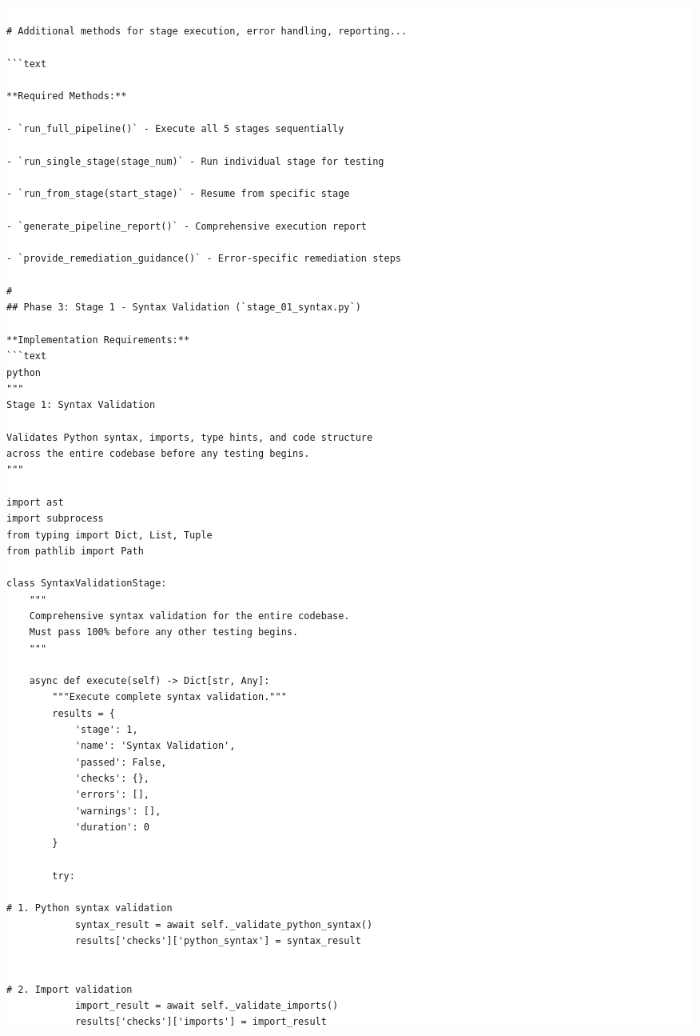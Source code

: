 ```text
    
# Additional methods for stage execution, error handling, reporting...

```text

**Required Methods:**

- `run_full_pipeline()` - Execute all 5 stages sequentially

- `run_single_stage(stage_num)` - Run individual stage for testing

- `run_from_stage(start_stage)` - Resume from specific stage

- `generate_pipeline_report()` - Comprehensive execution report

- `provide_remediation_guidance()` - Error-specific remediation steps

#
## Phase 3: Stage 1 - Syntax Validation (`stage_01_syntax.py`)

**Implementation Requirements:**
```text
python
"""
Stage 1: Syntax Validation

Validates Python syntax, imports, type hints, and code structure
across the entire codebase before any testing begins.
"""

import ast
import subprocess
from typing import Dict, List, Tuple
from pathlib import Path

class SyntaxValidationStage:
    """
    Comprehensive syntax validation for the entire codebase.
    Must pass 100% before any other testing begins.
    """
    
    async def execute(self) -> Dict[str, Any]:
        """Execute complete syntax validation."""
        results = {
            'stage': 1,
            'name': 'Syntax Validation',
            'passed': False,
            'checks': {},
            'errors': [],
            'warnings': [],
            'duration': 0
        }
        
        try:
            
# 1. Python syntax validation
            syntax_result = await self._validate_python_syntax()
            results['checks']['python_syntax'] = syntax_result
            
            
# 2. Import validation
            import_result = await self._validate_imports()
            results['checks']['imports'] = import_result
```
